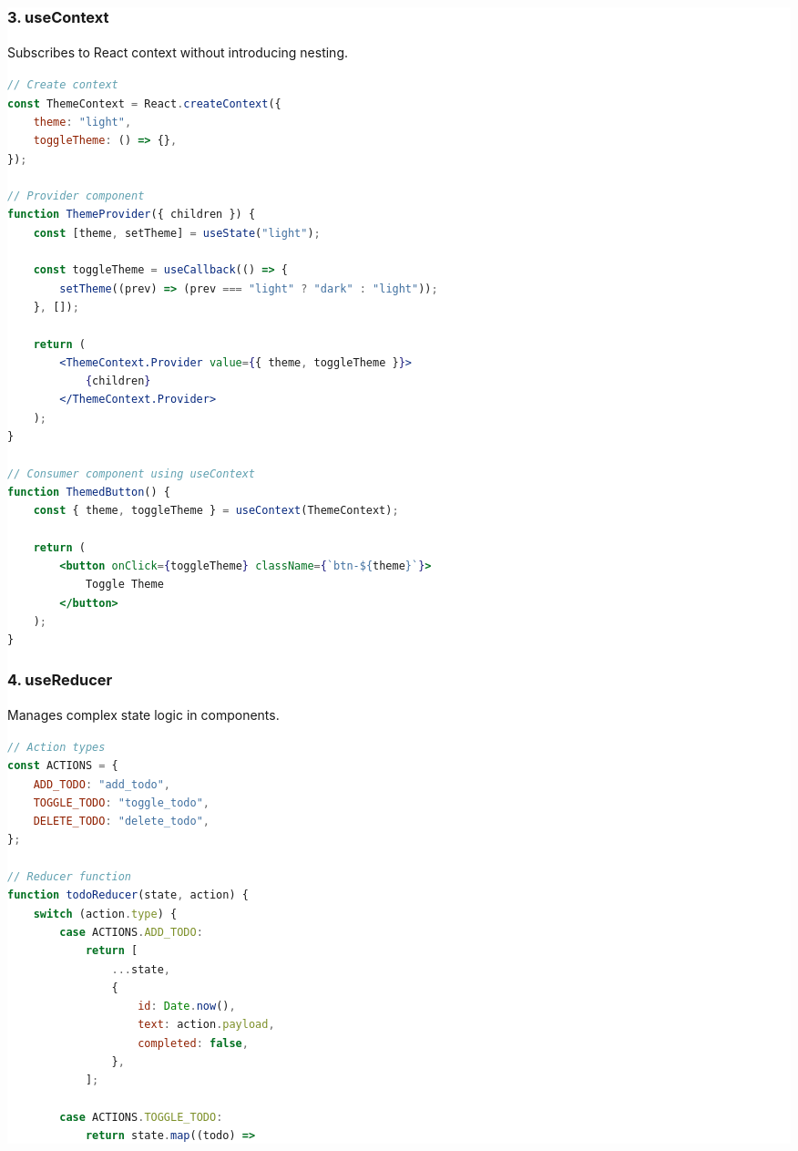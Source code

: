 ### 3. useContext

Subscribes to React context without introducing nesting.

```jsx
// Create context
const ThemeContext = React.createContext({
	theme: "light",
	toggleTheme: () => {},
});

// Provider component
function ThemeProvider({ children }) {
	const [theme, setTheme] = useState("light");

	const toggleTheme = useCallback(() => {
		setTheme((prev) => (prev === "light" ? "dark" : "light"));
	}, []);

	return (
		<ThemeContext.Provider value={{ theme, toggleTheme }}>
			{children}
		</ThemeContext.Provider>
	);
}

// Consumer component using useContext
function ThemedButton() {
	const { theme, toggleTheme } = useContext(ThemeContext);

	return (
		<button onClick={toggleTheme} className={`btn-${theme}`}>
			Toggle Theme
		</button>
	);
}
```

### 4. useReducer

Manages complex state logic in components.

```jsx
// Action types
const ACTIONS = {
	ADD_TODO: "add_todo",
	TOGGLE_TODO: "toggle_todo",
	DELETE_TODO: "delete_todo",
};

// Reducer function
function todoReducer(state, action) {
	switch (action.type) {
		case ACTIONS.ADD_TODO:
			return [
				...state,
				{
					id: Date.now(),
					text: action.payload,
					completed: false,
				},
			];

		case ACTIONS.TOGGLE_TODO:
			return state.map((todo) =>
```